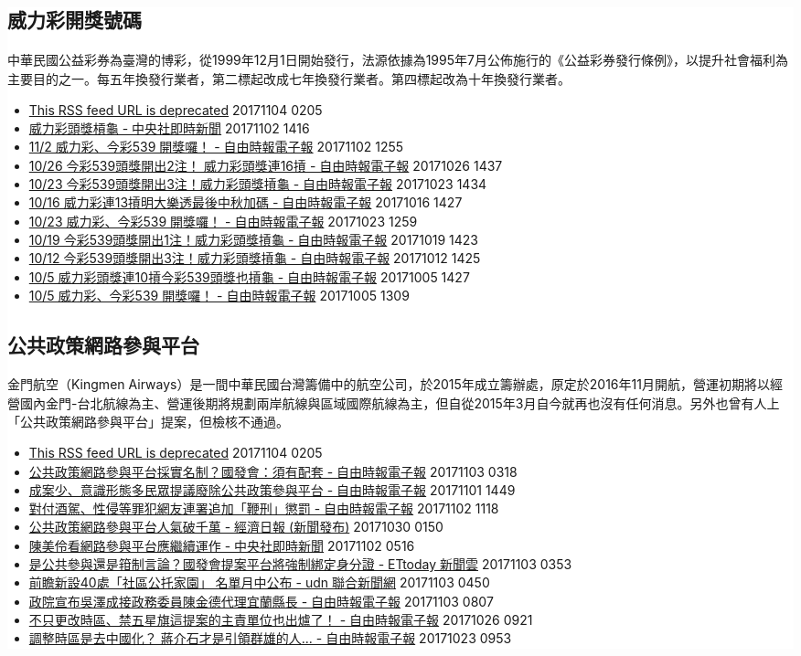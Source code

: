 ## 威力彩開獎號碼

中華民國公益彩券為臺灣的博彩，從1999年12月1日開始發行，法源依據為1995年7月公佈施行的《公益彩券發行條例》，以提升社會福利為主要目的之一。每五年換發行業者，第二標起改成七年換發行業者。第四標起改為十年換發行業者。


- [This RSS feed URL is deprecated](0 "This RSS feed URL is deprecated") 20171104 0205
- [威力彩頭獎槓龜 - 中央社即時新聞](http://www.cna.com.tw/news/afe/201711020427-1.aspx "威力彩頭獎槓龜 - 中央社即時新聞") 20171102 1416
- [11/2 威力彩、今彩539 開獎囉！ - 自由時報電子報](http://news.ltn.com.tw/news/society/breakingnews/2241535 "11/2 威力彩、今彩539 開獎囉！ - 自由時報電子報") 20171102 1255
- [10/26 今彩539頭獎開出2注！ 威力彩頭獎連16摃 - 自由時報電子報](http://news.ltn.com.tw/news/society/breakingnews/2234828 "10/26 今彩539頭獎開出2注！ 威力彩頭獎連16摃 - 自由時報電子報") 20171026 1437
- [10/23 今彩539頭獎開出3注！威力彩頭獎摃龜 - 自由時報電子報](http://news.ltn.com.tw/news/society/breakingnews/2231424 "10/23 今彩539頭獎開出3注！威力彩頭獎摃龜 - 自由時報電子報") 20171023 1434
- [10/16 威力彩連13摃明大樂透最後中秋加碼 - 自由時報電子報](http://news.ltn.com.tw/news/society/breakingnews/2224561 "10/16 威力彩連13摃明大樂透最後中秋加碼 - 自由時報電子報") 20171016 1427
- [10/23 威力彩、今彩539 開獎囉！ - 自由時報電子報](http://news.ltn.com.tw/news/society/breakingnews/2231264 "10/23 威力彩、今彩539 開獎囉！ - 自由時報電子報") 20171023 1259
- [10/19 今彩539頭獎開出1注！威力彩頭獎摃龜 - 自由時報電子報](http://news.ltn.com.tw/news/society/breakingnews/2227868 "10/19 今彩539頭獎開出1注！威力彩頭獎摃龜 - 自由時報電子報") 20171019 1423
- [10/12 今彩539頭獎開出3注！威力彩頭獎摃龜 - 自由時報電子報](http://news.ltn.com.tw/news/society/breakingnews/2220991 "10/12 今彩539頭獎開出3注！威力彩頭獎摃龜 - 自由時報電子報") 20171012 1425
- [10/5 威力彩頭獎連10摃今彩539頭獎也摃龜 - 自由時報電子報](http://news.ltn.com.tw/news/society/breakingnews/2214730 "10/5 威力彩頭獎連10摃今彩539頭獎也摃龜 - 自由時報電子報") 20171005 1427
- [10/5 威力彩、今彩539 開獎囉！ - 自由時報電子報](http://news.ltn.com.tw/news/society/breakingnews/2214635 "10/5 威力彩、今彩539 開獎囉！ - 自由時報電子報") 20171005 1309

## 公共政策網路參與平台

金門航空（Kingmen Airways）是一間中華民國台灣籌備中的航空公司，於2015年成立籌辦處，原定於2016年11月開航，營運初期將以經營國內金門-台北航線為主、營運後期將規劃兩岸航線與區域國際航線為主，但自從2015年3月自今就再也沒有任何消息。另外也曾有人上「公共政策網路參與平台」提案，但檢核不通過。
- [This RSS feed URL is deprecated](0 "This RSS feed URL is deprecated") 20171104 0205
- [公共政策網路參與平台採實名制？國發會：須有配套 - 自由時報電子報](http://news.ltn.com.tw/news/business/breakingnews/2242088 "公共政策網路參與平台採實名制？國發會：須有配套 - 自由時報電子報") 20171103 0318
- [成案少、意識形態多民眾提議廢除公共政策參與平台 - 自由時報電子報](http://news.ltn.com.tw/news/life/breakingnews/2240540 "成案少、意識形態多民眾提議廢除公共政策參與平台 - 自由時報電子報") 20171101 1449
- [對付酒駕、性侵等罪犯網友連署追加「鞭刑」懲罰 - 自由時報電子報](http://news.ltn.com.tw/news/life/breakingnews/2241451 "對付酒駕、性侵等罪犯網友連署追加「鞭刑」懲罰 - 自由時報電子報") 20171102 1118
- [公共政策網路參與平台人氣破千萬 - 經濟日報 (新聞發布)](https://money.udn.com/money/story/5641/2786348 "公共政策網路參與平台人氣破千萬 - 經濟日報 (新聞發布)") 20171030 0150
- [陳美伶看網路參與平台應繼續運作 - 中央社即時新聞](http://www.cna.com.tw/news/afe/201711020151-1.aspx "陳美伶看網路參與平台應繼續運作 - 中央社即時新聞") 20171102 0516
- [是公共參與還是箝制言論？國發會提案平台將強制綁定身分證 - ETtoday 新聞雲](https://www.ettoday.net/news/20171103/1044680.htm?t=%E6%98%AF%E5%85%AC%E5%85%B1%E5%8F%83%E8%88%87%E9%82%84%E6%98%AF%E7%AE%9D%E5%88%B6%E8%A8%80%E8%AB%96%EF%BC%9F%E5%9C%8B%E7%99%BC%E6%9C%83%E6%8F%90%E6%A1%88%E5%B9%B3%E5%8F%B0%E5%B0%87%E5%BC%B7%E5%88%B6%E7%B6%81%E5%AE%9A%E8%BA%AB%E5%88%86%E8%AD%89 "是公共參與還是箝制言論？國發會提案平台將強制綁定身分證 - ETtoday 新聞雲") 20171103 0353
- [前瞻新設40處「社區公托家園」 名單月中公布 - udn 聯合新聞網](https://udn.com/news/plus/9739/2795839 "前瞻新設40處「社區公托家園」 名單月中公布 - udn 聯合新聞網") 20171103 0450
- [政院宣布吳澤成接政務委員陳金德代理宜蘭縣長 - 自由時報電子報](http://news.ltn.com.tw/news/politics/breakingnews/2242449 "政院宣布吳澤成接政務委員陳金德代理宜蘭縣長 - 自由時報電子報") 20171103 0807
- [不只更改時區、禁五星旗這提案的主責單位也出爐了！ - 自由時報電子報](http://news.ltn.com.tw/news/politics/breakingnews/2234430 "不只更改時區、禁五星旗這提案的主責單位也出爐了！ - 自由時報電子報") 20171026 0921
- [調整時區是去中國化？ 蔣介石才是引領群雄的人... - 自由時報電子報](http://news.ltn.com.tw/news/life/breakingnews/2231159 "調整時區是去中國化？ 蔣介石才是引領群雄的人... - 自由時報電子報") 20171023 0953
